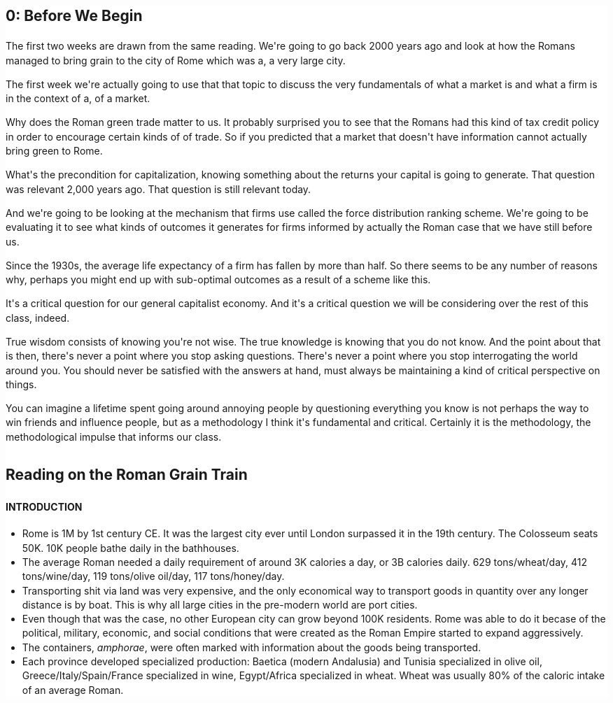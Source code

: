## 0: Before We Begin

The first two weeks are drawn from the same reading. We're going to go back 2000 years ago and look at how the Romans managed to bring grain to the city of Rome which was a, a very large city.

The first week we're actually going to use that that topic to discuss the very fundamentals of what a market is and what a firm is in the context of a, of a market.

Why does the Roman green trade matter to us. It probably surprised you to see that the Romans had this kind of tax credit policy in order to encourage certain kinds of of trade. So if you predicted that a market that doesn't have information cannot actually bring green to Rome.

What's the precondition for capitalization, knowing something about the returns your capital is going to generate. That question was relevant 2,000 years ago. That question is still relevant today.

And we're going to be looking at the mechanism that firms use called the force distribution ranking scheme. We're going to be evaluating it to see what kinds of outcomes it generates for firms informed by actually the Roman case that we have still before us.

Since the 1930s, the average life expectancy of a firm has fallen by more than half. So there seems to be any number of reasons why, perhaps you might end up with sub-optimal outcomes as a result of a scheme like this.

It's a critical question for our general capitalist economy. And it's a critical question we will be considering over the rest of this class, indeed.

True wisdom consists of knowing you're not wise. The true knowledge is knowing that you do not know. And the point about that is then, there's never a point where you stop asking questions. There's never a point where you stop interrogating the world around you. You should never be satisfied with the answers at hand, must always be maintaining a kind of critical perspective on things.

You can imagine a lifetime spent going around annoying people by questioning everything you know is not perhaps the way to win friends and influence people, but as a methodology I think it's fundamental and critical. Certainly it is the methodology, the methodological impulse that informs our class.

## Reading on the Roman Grain Train

#### INTRODUCTION

- Rome is 1M by 1st century CE. It was the largest city ever until London surpassed it in the 19th century. The Colosseum seats 50K. 10K people bathe daily in the bathhouses.
- The average Roman needed a daily requirement of around 3K calories a day, or 3B calories daily. 629 tons/wheat/day, 412 tons/wine/day, 119 tons/olive oil/day, 117 tons/honey/day.
- Transporting shit via land was very expensive, and the only economical way to transport goods in quantity over any longer distance is by boat. This is why all large cities in the pre-modern world are port cities.
- Even though that was the case, no other European city can grow beyond 100K residents. Rome was able to do it becase of the political, military, economic, and social conditions that were created as the Roman Empire started to expand aggressively.
- The containers, _amphorae_, were often marked with information about the goods being transported.
- Each province developed specialized production: Baetica (modern Andalusia) and Tunisia specialized in olive oil, Greece/Italy/Spain/France specialized in wine, Egypt/Africa specialized in wheat. Wheat was usually 80% of the caloric intake of an average Roman.
